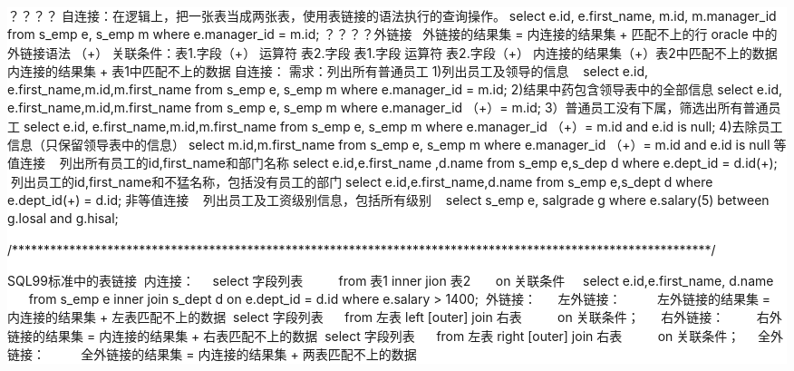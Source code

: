 ？？？？
	自连接：在逻辑上，把一张表当成两张表，使用表链接的语法执行的查询操作。
	select e.id, e.first_name, m.id, m.manager_id
		from s_emp e, s_emp m
			where e.manager_id = m.id;
？？？？外链接
    	外链接的结果集 = 内连接的结果集 + 匹配不上的行 
	oracle 中的外链接语法 （+）
	关联条件：表1.字段（+） 运算符 表2.字段		 		表1.字段 运算符 表2.字段（+）
		 内连接的结果集（+）表2中匹配不上的数据			内连接的结果集 + 表1中匹配不上的数据
	自连接：
	需求：列出所有普通员工
	1)列出员工及领导的信息
	    select e.id, e.first_name,m.id,m.first_name
	    	from s_emp e, s_emp m
			where e.manager_id = m.id;
	2)结果中药包含领导表中的全部信息
	    select e.id, e.first_name,m.id,m.first_name
	    	from s_emp e, s_emp m
			where e.manager_id （+）= m.id;
	3）普通员工没有下属，筛选出所有普通员工
	    select e.id, e.first_name,m.id,m.first_name
	    	from s_emp e, s_emp m
			where e.manager_id （+）= m.id
				and e.id is null;
	4)去除员工信息（只保留领导表中的信息）
	    select m.id,m.first_name
	    	from s_emp e, s_emp m
			where e.manager_id （+）= m.id
				and e.id is null
	等值连接
	    列出所有员工的id,first_name和部门名称
	    select e.id,e.first_name ,d.name from s_emp e,s_dep d where e.dept_id = d.id(+);
	    列出员工的id,first_name和不猛名称，包括没有员工的部门
	    select e.id,e.first_name,d.name from s_emp e,s_dept d where e.dept_id(+) = d.id;
	非等值连接
	    列出员工及工资级别信息，包括所有级别
	    select s_emp e, salgrade g where e.salary(5) between g.losal and g.hisal;
	    
/**************************************************************************************************************/

  SQL99标准中的表链接
  内连接：
      select 字段列表
          from 表1 inner jion 表2
	       on 关联条件
      select e.id,e.first_name, d.name
          from s_emp e inner join s_dept d 
	       on e.dept_id = d.id
	           where e.salary > 1400;
  外链接：
      左外链接：
          左外链接的结果集 = 内连接的结果集 + 左表匹配不上的数据
	  select 字段列表
	      from 左表 left [outer] join 右表
	          on 关联条件；
      右外链接：
          右外链接的结果集 = 内连接的结果集 + 右表匹配不上的数据
	  select 字段列表
	      from 左表 right [outer] join 右表
	          on 关联条件；
      全外链接：
          全外链接的结果集 = 内连接的结果集 + 两表匹配不上的数据